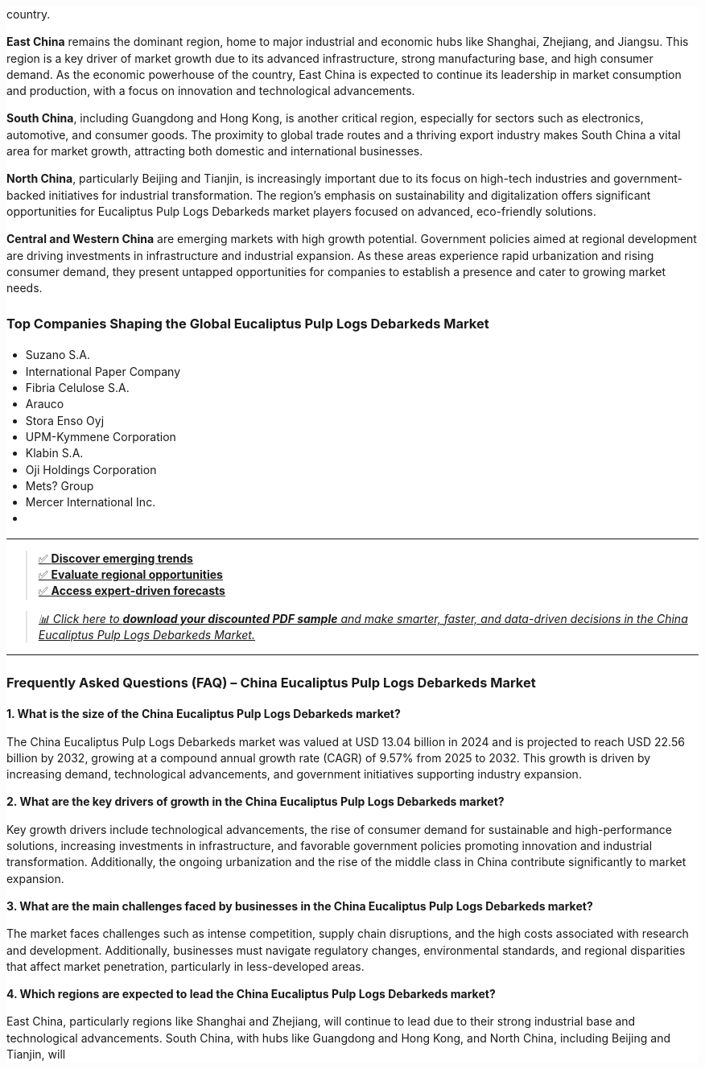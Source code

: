country.</p><p class="" data-start="351" data-end="799"><strong data-start="351" data-end="365">East China</strong> remains the dominant region, home to major industrial and economic hubs like Shanghai, Zhejiang, and Jiangsu. This region is a key driver of market growth due to its advanced infrastructure, strong manufacturing base, and high consumer demand. As the economic powerhouse of the country, East China is expected to continue its leadership in market consumption and production, with a focus on innovation and technological advancements.</p><p class="" data-start="801" data-end="1129"><strong data-start="801" data-end="816">South China</strong>, including Guangdong and Hong Kong, is another critical region, especially for sectors such as electronics, automotive, and consumer goods. The proximity to global trade routes and a thriving export industry makes South China a vital area for market growth, attracting both domestic and international businesses.</p><p class="" data-start="1131" data-end="1474"><strong data-start="1131" data-end="1146">North China</strong>, particularly Beijing and Tianjin, is increasingly important due to its focus on high-tech industries and government-backed initiatives for industrial transformation. The region&rsquo;s emphasis on sustainability and digitalization offers significant opportunities for Eucaliptus Pulp Logs Debarkeds market players focused on advanced, eco-friendly solutions.</p><p class="" data-start="1476" data-end="1854"><strong data-start="1476" data-end="1505">Central and Western China</strong> are emerging markets with high growth potential. Government policies aimed at regional development are driving investments in infrastructure and industrial expansion. As these areas experience rapid urbanization and rising consumer demand, they present untapped opportunities for companies to establish a presence and cater to growing market needs.</p><p class="" data-start="1856" data-end="2046"><h3>Top Companies Shaping the Global Eucaliptus Pulp Logs Debarkeds Market </h3><ul><li>Suzano S.A.</li><li>International Paper Company</li><li>Fibria Celulose S.A.</li><li>Arauco</li><li>Stora Enso Oyj</li><li>UPM-Kymmene Corporation</li><li>Klabin S.A.</li><li>Oji Holdings Corporation</li><li>Mets? Group</li><li>Mercer International Inc.</li><li></li></ul></p><hr /><blockquote><p><a href="https://www.marketresearchintellect.com/ask-for-discount/?rid=991448&amp;utm_source=Github-China&amp;utm_medium=017">✅ <strong data-start="617" data-end="645">Discover emerging trends</strong></a><br data-start="645" data-end="648" /><a href="https://www.marketresearchintellect.com/ask-for-discount/?rid=991448&amp;utm_source=Github-China&amp;utm_medium=017"> ✅ <strong data-start="650" data-end="685">Evaluate regional opportunities</strong></a><br data-start="685" data-end="688" /><a href="https://www.marketresearchintellect.com/ask-for-discount/?rid=991448&amp;utm_source=Github-China&amp;utm_medium=017"> ✅ <strong data-start="690" data-end="724">Access expert-driven forecasts</strong></a></p></blockquote><blockquote><p class="" data-start="728" data-end="864"><a href="https://www.marketresearchintellect.com/ask-for-discount/?rid=991448&amp;utm_source=Github-China&amp;utm_medium=017"><em>📊 Click&nbsp;here to <strong data-start="746" data-end="785">download your discounted PDF sample</strong> and make smarter, faster, and data-driven decisions in the China Eucaliptus Pulp Logs Debarkeds Market.</em></a></p></blockquote><hr /><h3 class="" data-start="169" data-end="229"><strong data-start="173" data-end="229">Frequently Asked Questions (FAQ) &ndash; China Eucaliptus Pulp Logs Debarkeds Market</strong></h3><p class="" data-start="231" data-end="601"><strong data-start="231" data-end="280">1. What is the size of the China Eucaliptus Pulp Logs Debarkeds market?</strong></p><p class="" data-start="231" data-end="601">The China Eucaliptus Pulp Logs Debarkeds market was valued at USD 13.04 billion in 2024 and is projected to reach USD 22.56 billion by 2032, growing at a compound annual growth rate (CAGR) of 9.57% from 2025 to 2032. This growth is driven by increasing demand, technological advancements, and government initiatives supporting industry expansion.</p><p class="" data-start="603" data-end="1058"><strong data-start="603" data-end="670">2. What are the key drivers of growth in the China Eucaliptus Pulp Logs Debarkeds market?</strong></p><p class="" data-start="603" data-end="1058">Key growth drivers include technological advancements, the rise of consumer demand for sustainable and high-performance solutions, increasing investments in infrastructure, and favorable government policies promoting innovation and industrial transformation. Additionally, the ongoing urbanization and the rise of the middle class in China contribute significantly to market expansion.</p><p class="" data-start="1060" data-end="1466"><strong data-start="1060" data-end="1141">3. What are the main challenges faced by businesses in the China Eucaliptus Pulp Logs Debarkeds market?</strong></p><p class="" data-start="1060" data-end="1466">The market faces challenges such as intense competition, supply chain disruptions, and the high costs associated with research and development. Additionally, businesses must navigate regulatory changes, environmental standards, and regional disparities that affect market penetration, particularly in less-developed areas.</p><p class="" data-start="1468" data-end="1949"><strong data-start="1468" data-end="1532">4. Which regions are expected to lead the China Eucaliptus Pulp Logs Debarkeds market?</strong></p><p class="" data-start="1468" data-end="1949">East China, particularly regions like Shanghai and Zhejiang, will continue to lead due to their strong industrial base and technological advancements. South China, with hubs like Guangdong and Hong Kong, and North China, including Beijing and Tianjin, will